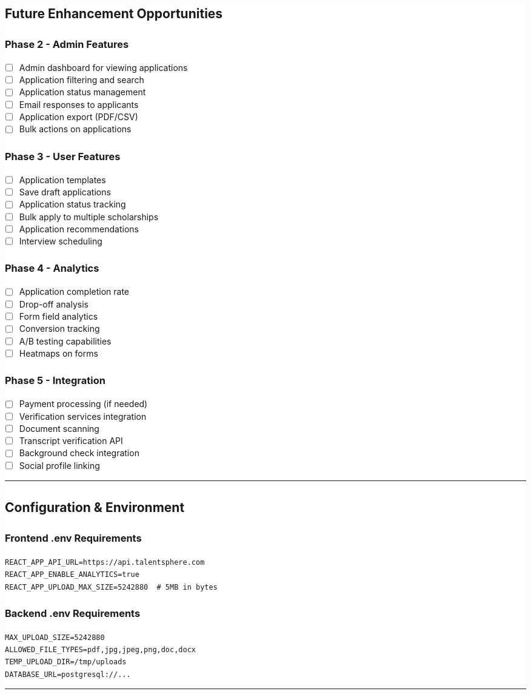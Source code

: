 
## Future Enhancement Opportunities

### Phase 2 - Admin Features
- [ ] Admin dashboard for viewing applications
- [ ] Application filtering and search
- [ ] Application status management
- [ ] Email responses to applicants
- [ ] Application export (PDF/CSV)
- [ ] Bulk actions on applications

### Phase 3 - User Features
- [ ] Application templates
- [ ] Save draft applications
- [ ] Application status tracking
- [ ] Bulk apply to multiple scholarships
- [ ] Application recommendations
- [ ] Interview scheduling

### Phase 4 - Analytics
- [ ] Application completion rate
- [ ] Drop-off analysis
- [ ] Form field analytics
- [ ] Conversion tracking
- [ ] A/B testing capabilities
- [ ] Heatmaps on forms

### Phase 5 - Integration
- [ ] Payment processing (if needed)
- [ ] Verification services integration
- [ ] Document scanning
- [ ] Transcript verification API
- [ ] Background check integration
- [ ] Social profile linking

---

## Configuration & Environment

### Frontend .env Requirements
```
REACT_APP_API_URL=https://api.talentsphere.com
REACT_APP_ENABLE_ANALYTICS=true
REACT_APP_UPLOAD_MAX_SIZE=5242880  # 5MB in bytes
```

### Backend .env Requirements
```
MAX_UPLOAD_SIZE=5242880
ALLOWED_FILE_TYPES=pdf,jpg,jpeg,png,doc,docx
TEMP_UPLOAD_DIR=/tmp/uploads
DATABASE_URL=postgresql://...
```

---